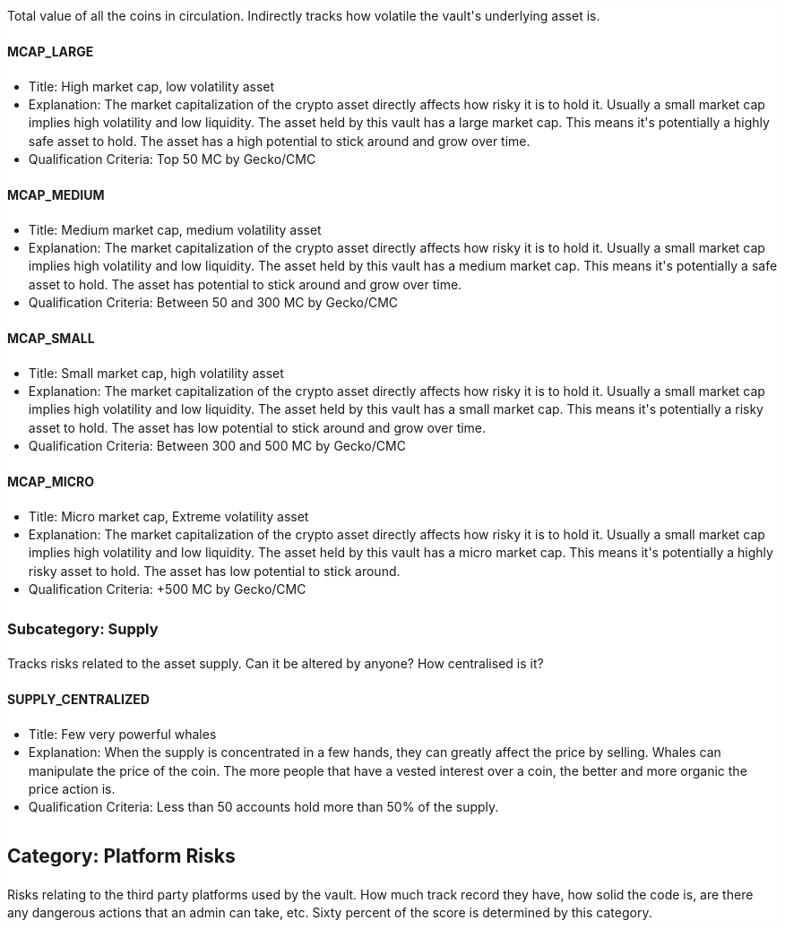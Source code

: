 Total value of all the coins in circulation. Indirectly tracks how volatile the vault's underlying asset is.

#### MCAP\_LARGE

* Title: High market cap, low volatility asset
* Explanation: The market capitalization of the crypto asset directly affects how risky it is to hold it. Usually a small market cap implies high volatility and low liquidity. The asset held by this vault has a large market cap. This means it's potentially a highly safe asset to hold. The asset has a high potential to stick around and grow over time.
* Qualification Criteria: Top 50 MC by Gecko/CMC

#### MCAP\_MEDIUM

* Title: Medium market cap, medium volatility asset
* Explanation: The market capitalization of the crypto asset directly affects how risky it is to hold it. Usually a small market cap implies high volatility and low liquidity. The asset held by this vault has a medium market cap. This means it's potentially a safe asset to hold. The asset has potential to stick around and grow over time.
* Qualification Criteria: Between 50 and 300 MC by Gecko/CMC

#### MCAP\_SMALL

* Title: Small market cap, high volatility asset
* Explanation: The market capitalization of the crypto asset directly affects how risky it is to hold it. Usually a small market cap implies high volatility and low liquidity. The asset held by this vault has a small market cap. This means it's potentially a risky asset to hold. The asset has low potential to stick around and grow over time.
* Qualification Criteria: Between 300 and 500 MC by Gecko/CMC

#### MCAP\_MICRO

* Title: Micro market cap, Extreme volatility asset
* Explanation: The market capitalization of the crypto asset directly affects how risky it is to hold it. Usually a small market cap implies high volatility and low liquidity. The asset held by this vault has a micro market cap. This means it's potentially a highly risky asset to hold. The asset has low potential to stick around.
* Qualification Criteria: +500 MC by Gecko/CMC

### Subcategory: Supply

Tracks risks related to the asset supply. Can it be altered by anyone? How centralised is it?

#### SUPPLY\_CENTRALIZED

* Title: Few very powerful whales
* Explanation: When the supply is concentrated in a few hands, they can greatly affect the price by selling. Whales can manipulate the price of the coin. The more people that have a vested interest over a coin, the better and more organic the price action is.
* Qualification Criteria: Less than 50 accounts hold more than 50% of the supply. 

## Category: Platform Risks

Risks relating to the third party platforms used by the vault. How much track record they have, how solid the code is, are there any dangerous actions that an admin can take, etc. Sixty percent of the score is determined by this category.
